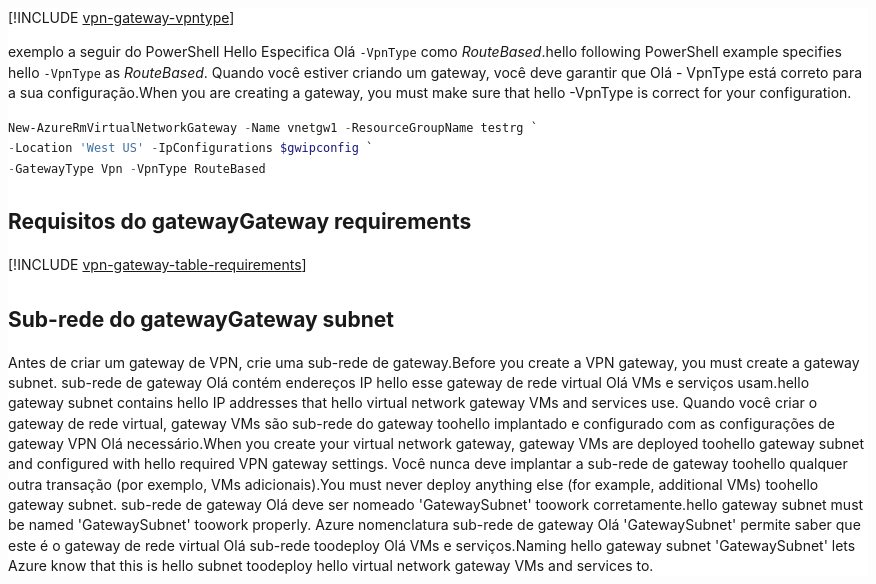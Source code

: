 [!INCLUDE [vpn-gateway-vpntype](../../includes/vpn-gateway-vpntype-include.md)]

<span data-ttu-id="c2c72-149">exemplo a seguir do PowerShell Hello Especifica Olá `-VpnType` como *RouteBased*.</span><span class="sxs-lookup"><span data-stu-id="c2c72-149">hello following PowerShell example specifies hello `-VpnType` as *RouteBased*.</span></span> <span data-ttu-id="c2c72-150">Quando você estiver criando um gateway, você deve garantir que Olá - VpnType está correto para a sua configuração.</span><span class="sxs-lookup"><span data-stu-id="c2c72-150">When you are creating a gateway, you must make sure that hello -VpnType is correct for your configuration.</span></span>

```powershell
New-AzureRmVirtualNetworkGateway -Name vnetgw1 -ResourceGroupName testrg `
-Location 'West US' -IpConfigurations $gwipconfig `
-GatewayType Vpn -VpnType RouteBased
```

## <span data-ttu-id="c2c72-151"><a name="requirements"></a>Requisitos do gateway</span><span class="sxs-lookup"><span data-stu-id="c2c72-151"><a name="requirements"></a>Gateway requirements</span></span>

[!INCLUDE [vpn-gateway-table-requirements](../../includes/vpn-gateway-table-requirements-include.md)]

## <span data-ttu-id="c2c72-152"><a name="gwsub"></a>Sub-rede do gateway</span><span class="sxs-lookup"><span data-stu-id="c2c72-152"><a name="gwsub"></a>Gateway subnet</span></span>

<span data-ttu-id="c2c72-153">Antes de criar um gateway de VPN, crie uma sub-rede de gateway.</span><span class="sxs-lookup"><span data-stu-id="c2c72-153">Before you create a VPN gateway, you must create a gateway subnet.</span></span> <span data-ttu-id="c2c72-154">sub-rede de gateway Olá contém endereços IP hello esse gateway de rede virtual Olá VMs e serviços usam.</span><span class="sxs-lookup"><span data-stu-id="c2c72-154">hello gateway subnet contains hello IP addresses that hello virtual network gateway VMs and services use.</span></span> <span data-ttu-id="c2c72-155">Quando você criar o gateway de rede virtual, gateway VMs são sub-rede do gateway toohello implantado e configurado com as configurações de gateway VPN Olá necessário.</span><span class="sxs-lookup"><span data-stu-id="c2c72-155">When you create your virtual network gateway, gateway VMs are deployed toohello gateway subnet and configured with hello required VPN gateway settings.</span></span> <span data-ttu-id="c2c72-156">Você nunca deve implantar a sub-rede de gateway toohello qualquer outra transação (por exemplo, VMs adicionais).</span><span class="sxs-lookup"><span data-stu-id="c2c72-156">You must never deploy anything else (for example, additional VMs) toohello gateway subnet.</span></span> <span data-ttu-id="c2c72-157">sub-rede de gateway Olá deve ser nomeado 'GatewaySubnet' toowork corretamente.</span><span class="sxs-lookup"><span data-stu-id="c2c72-157">hello gateway subnet must be named 'GatewaySubnet' toowork properly.</span></span> <span data-ttu-id="c2c72-158">Azure nomenclatura sub-rede de gateway Olá 'GatewaySubnet' permite saber que este é o gateway de rede virtual Olá sub-rede toodeploy Olá VMs e serviços.</span><span class="sxs-lookup"><span data-stu-id="c2c72-158">Naming hello gateway subnet 'GatewaySubnet' lets Azure know that this is hello subnet toodeploy hello virtual network gateway VMs and services to.</span></span>
